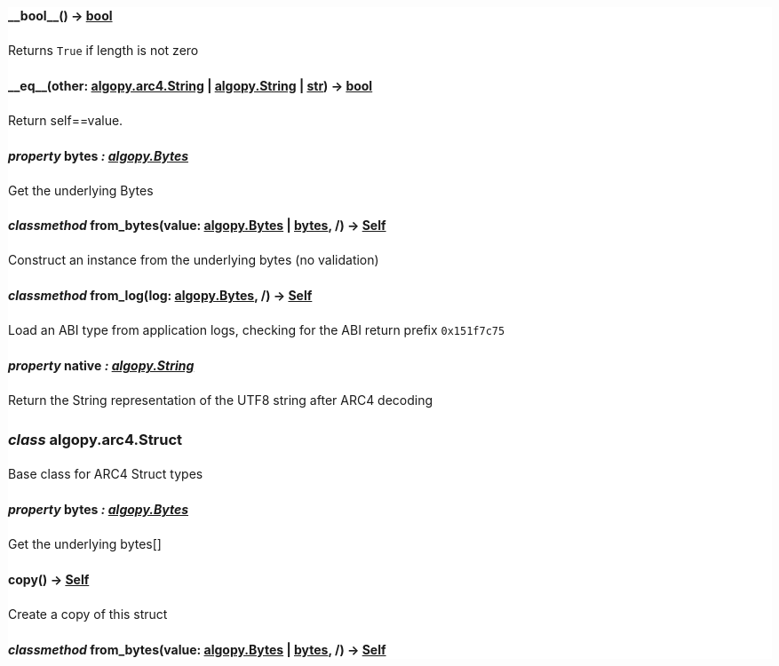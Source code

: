 #### \_\_bool\_\_() → [bool](https://docs.python.org/3/library/functions.html#bool)

Returns `True` if length is not zero

#### \_\_eq\_\_(other: [algopy.arc4.String](#algopy.arc4.String) | [algopy.String](../../api-reference/api-algopy#algopy.String) | [str](https://docs.python.org/3/library/stdtypes.html#str)) → [bool](https://docs.python.org/3/library/functions.html#bool)

Return self==value.

#### *property* bytes *: [algopy.Bytes](../../api-reference/api-algopy#algopy.Bytes)*

Get the underlying Bytes

#### *classmethod* from\_bytes(value: [algopy.Bytes](../../api-reference/api-algopy#algopy.Bytes) | [bytes](https://docs.python.org/3/library/stdtypes.html#bytes), /) → [Self](https://docs.python.org/3/library/typing.html#typing.Self)

Construct an instance from the underlying bytes (no validation)

#### *classmethod* from\_log(log: [algopy.Bytes](../../api-reference/api-algopy#algopy.Bytes), /) → [Self](https://docs.python.org/3/library/typing.html#typing.Self)

Load an ABI type from application logs, checking for the ABI return prefix `0x151f7c75`

#### *property* native *: [algopy.String](../../api-reference/api-algopy#algopy.String)*

Return the String representation of the UTF8 string after ARC4 decoding

### *class* algopy.arc4.Struct

Base class for ARC4 Struct types

#### *property* bytes *: [algopy.Bytes](../../api-reference/api-algopy#algopy.Bytes)*

Get the underlying bytes\[]

#### copy() → [Self](https://docs.python.org/3/library/typing.html#typing.Self)

Create a copy of this struct

#### *classmethod* from\_bytes(value: [algopy.Bytes](../../api-reference/api-algopy#algopy.Bytes) | [bytes](https://docs.python.org/3/library/stdtypes.html#bytes), /) → [Self](https://docs.python.org/3/library/typing.html#typing.Self)
